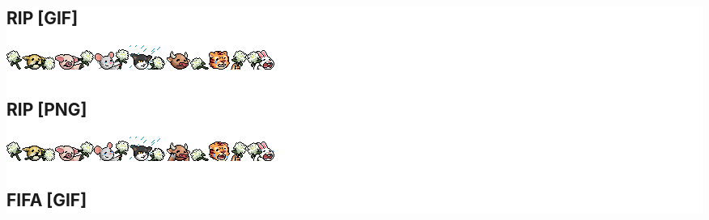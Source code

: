 ## RIP [GIF]

![flower](./assets/faces/rip/flower.gif)![dog](./assets/faces/rip/dog.gif)![pig](./assets/faces/rip/pig.gif)![mouse](./assets/faces/rip/mouse.gif)![cat](./assets/faces/rip/cat.gif)![cow](./assets/faces/rip/cow.gif)![tiger](./assets/faces/rip/tiger.gif)![rabbit](./assets/faces/rip/rabbit.gif)

## RIP [PNG]

![flower](./assets/faces_png/rip/flower.png)![dog](./assets/faces_png/rip/dog.png)![pig](./assets/faces_png/rip/pig.png)![mouse](./assets/faces_png/rip/mouse.png)![cat](./assets/faces_png/rip/cat.png)![cow](./assets/faces_png/rip/cow.png)![tiger](./assets/faces_png/rip/tiger.png)![rabbit](./assets/faces_png/rip/rabbit.png)

## FIFA [GIF]
